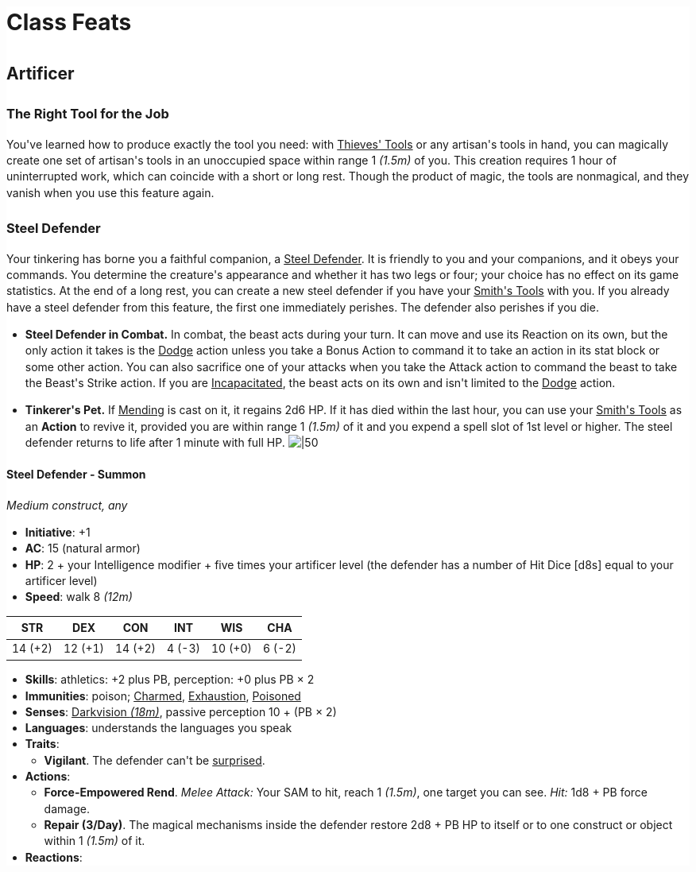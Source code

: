 
# Class Feats
## Artificer

### The Right Tool for the Job
You've learned how to produce exactly the tool you need: with [Thieves' Tools](vault/dm/items.md#thieves-tools) or any artisan's tools in hand, you can magically create one set of artisan's tools in an unoccupied space within range 1 *(1.5m)* of you. This creation requires 1 hour of uninterrupted work, which can coincide with a short or long rest. Though the product of magic, the tools are nonmagical, and they vanish when you use this feature again.

### Steel Defender
Your tinkering has borne you a faithful companion, a [Steel Defender](vault/feats.md#steel-defender---summon).
It is friendly to you and your companions, and it obeys your commands. You determine the creature's appearance and whether it has two legs or four; your choice has no effect on its game statistics.
At the end of a long rest, you can create a new steel defender if you have your [Smith's Tools](vault/dm/items.md#smiths-tools) with you. If you already have a steel defender from this feature, the first one immediately perishes. The defender also perishes if you die.

- **Steel Defender in Combat.** In combat, the beast acts during your turn. It can move and use its Reaction on its own, but the only action it takes is the [Dodge](vault/game_rules.md#dodge) action unless you take a Bonus Action to command it to take an action in its stat block or some other action. You can also sacrifice one of your attacks when you take the Attack action to command the beast to take the Beast's Strike action. If you are [Incapacitated](vault/conditions.md#incapacitated), the beast acts on its own and isn't limited to the [Dodge](vault/game_rules.md#dodge) action.

- **Tinkerer's Pet.** If [Mending](vault/spells.md#mending) is cast on it, it regains 2d6 HP. If it has died within the last hour, you can use your [Smith's Tools](vault/dm/items.md#smiths-tools) as an **Action** to revive it, provided you are within range 1 *(1.5m)* of it and you expend a spell slot of 1st level or higher. The steel defender returns to life after 1 minute with full HP.
![\|50](https://bg3.wiki/w/images/0/03/Portrait_Bernard.png)

#### Steel Defender - Summon
*Medium construct, any*
- **Initiative**: +1
- **AC**: 15 (natural armor)
- **HP**: 2 + your Intelligence modifier + five times your artificer level (the defender has a number of Hit Dice [d8s] equal to your artificer level)
- **Speed**: walk 8 *(12m)*

STR | DEX | CON | INT | WIS | CHA
 :--: | :--: | :--: | :--: | :--: | :--: 
14 (+2) | 12 (+1) | 14 (+2) | 4 (-3) | 10 (+0) | 6 (-2) 

- **Skills**: athletics: +2 plus PB, perception: +0 plus PB × 2
- **Immunities**: poison; [Charmed](conditions.md#charmed), [Exhaustion](conditions.md#exhaustion), [Poisoned](conditions.md#poisoned)
- **Senses**: [Darkvision *(18m)*](game_rules.md#advanced-rules#darkvision), passive perception 10 + (PB × 2)
- **Languages**: understands the languages you speak
- **Traits**: 
   - **Vigilant**. The defender can't be [surprised](conditions.md#surprised).
- **Actions**: 
   - **Force-Empowered Rend**. *Melee Attack:* Your SAM to hit, reach 1 *(1.5m)*, one target you can see. 
    *Hit:* 1d8 + PB force damage.
   - **Repair (3/Day)**. The magical mechanisms inside the defender restore 2d8 + PB HP to itself or to one construct or object within 1 *(1.5m)* of it.
- **Reactions**: 